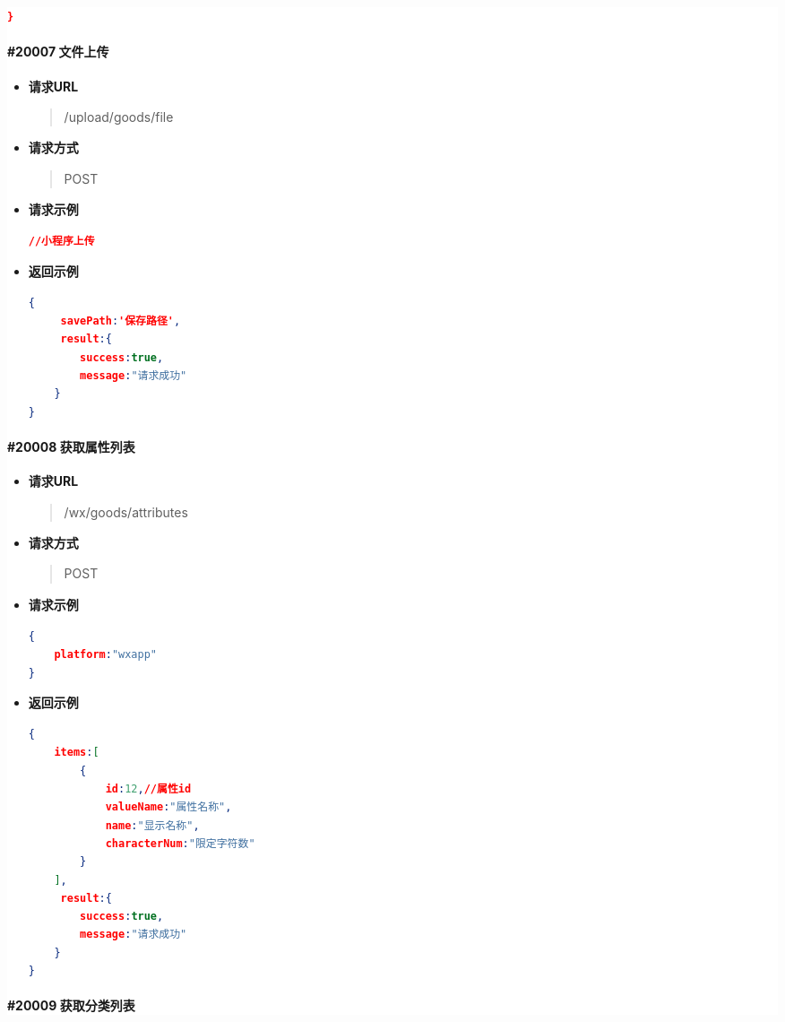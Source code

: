   ```json
  }
  ```

#### #20007 文件上传

- **请求URL**

  >/upload/goods/file

- **请求方式**

  > POST

- **请求示例**

  ```json
  //小程序上传
  ```
- **返回示例**

  ```json
  {
       savePath:'保存路径',
       result:{
          success:true,
          message:"请求成功"
      }
  }
  ```
#### #20008 获取属性列表

- **请求URL**

  >/wx/goods/attributes

- **请求方式**

  > POST

- **请求示例**

  ```json
  {
      platform:"wxapp"
  }
  ```
- **返回示例**

  ```json
  {
      items:[
          {
              id:12,//属性id
              valueName:"属性名称",
              name:"显示名称",
              characterNum:"限定字符数"
          }
      ],
       result:{
          success:true,
          message:"请求成功"
      }
  }
  ```
#### #20009 获取分类列表

